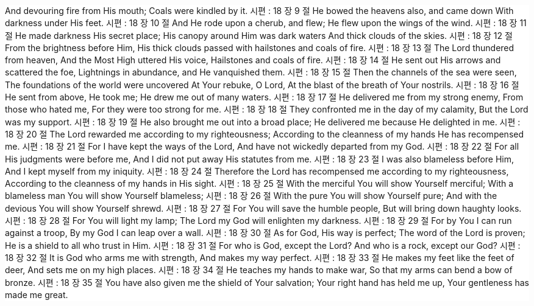 And devouring fire from His mouth;
Coals were kindled by it.
시편 : 18 장 9 절 He bowed the heavens also, and came down
With darkness under His feet.
시편 : 18 장 10 절 And He rode upon a cherub, and flew;
He flew upon the wings of the wind.
시편 : 18 장 11 절 He made darkness His secret place;
His canopy around Him was dark waters
And thick clouds of the skies.
시편 : 18 장 12 절 From the brightness before Him,
His thick clouds passed with hailstones and coals of fire.
시편 : 18 장 13 절 The Lord thundered from heaven,
And the Most High uttered His voice,
Hailstones and coals of fire.
시편 : 18 장 14 절 He sent out His arrows and scattered the foe,
Lightnings in abundance, and He vanquished them.
시편 : 18 장 15 절 Then the channels of the sea were seen,
The foundations of the world were uncovered
At Your rebuke, O Lord,
At the blast of the breath of Your nostrils.
시편 : 18 장 16 절 He sent from above, He took me;
He drew me out of many waters.
시편 : 18 장 17 절 He delivered me from my strong enemy,
From those who hated me,
For they were too strong for me.
시편 : 18 장 18 절 They confronted me in the day of my calamity,
But the Lord was my support.
시편 : 18 장 19 절 He also brought me out into a broad place;
He delivered me because He delighted in me.
시편 : 18 장 20 절 The Lord rewarded me according to my righteousness;
According to the cleanness of my hands
He has recompensed me.
시편 : 18 장 21 절 For I have kept the ways of the Lord,
And have not wickedly departed from my God.
시편 : 18 장 22 절 For all His judgments were before me,
And I did not put away His statutes from me.
시편 : 18 장 23 절 I was also blameless before Him,
And I kept myself from my iniquity.
시편 : 18 장 24 절 Therefore the Lord has recompensed me according to my righteousness,
According to the cleanness of my hands in His sight.
시편 : 18 장 25 절 With the merciful You will show Yourself merciful;
With a blameless man You will show Yourself blameless;
시편 : 18 장 26 절 With the pure You will show Yourself pure;
And with the devious You will show Yourself shrewd.
시편 : 18 장 27 절 For You will save the humble people,
But will bring down haughty looks.
시편 : 18 장 28 절 For You will light my lamp;
The Lord my God will enlighten my darkness.
시편 : 18 장 29 절 For by You I can run against a troop,
By my God I can leap over a wall.
시편 : 18 장 30 절 As for God, His way is perfect;
The word of the Lord is proven;
He is a shield to all who trust in Him.
시편 : 18 장 31 절 For who is God, except the Lord?
And who is a rock, except our God?
시편 : 18 장 32 절 It is God who arms me with strength,
And makes my way perfect.
시편 : 18 장 33 절 He makes my feet like the feet of deer,
And sets me on my high places.
시편 : 18 장 34 절 He teaches my hands to make war,
So that my arms can bend a bow of bronze.
시편 : 18 장 35 절 You have also given me the shield of Your salvation;
Your right hand has held me up,
Your gentleness has made me great.